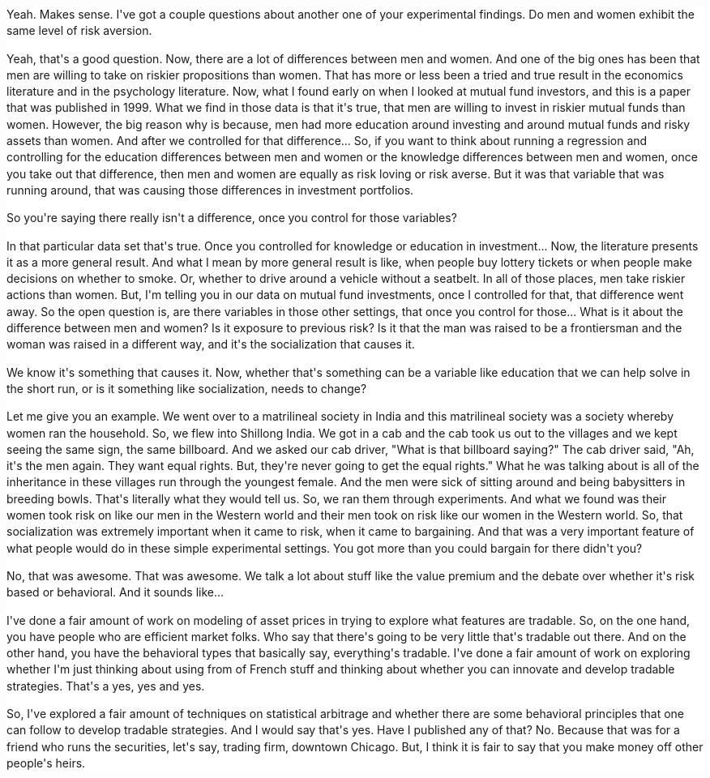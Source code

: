 Yeah. Makes sense. I've got a couple questions about another one of your experimental findings. Do men and women exhibit the same level of risk aversion.

Yeah, that's a good question. Now, there are a lot of differences between men and women. And one of the big ones has been that men are willing to take on riskier propositions than women. That has more or less been a tried and true result in the economics literature and in the psychology literature. Now, what I found early on when I looked at mutual fund investors, and this is a paper that was published in 1999. What we find in those data is that it's true, that men are willing to invest in riskier mutual funds than women. However, the big reason why is because, men had more education around investing and around mutual funds and risky assets than women. And after we controlled for that difference... So, if you want to think about running a regression and controlling for the education differences between men and women or the knowledge differences between men and women, once you take out that difference, then men and women are equally as risk loving or risk averse. But it was that variable that was running around, that was causing those differences in investment portfolios.

So you're saying there really isn't a difference, once you control for those variables?

In that particular data set that's true. Once you controlled for knowledge or education in investment... Now, the literature presents it as a more general result. And what I mean by more general result is like, when people buy lottery tickets or when people make decisions on whether to smoke. Or, whether to drive around a vehicle without a seatbelt. In all of those places, men take riskier actions than women. But, I'm telling you in our data on mutual fund investments, once I controlled for that, that difference went away. So the open question is, are there variables in those other settings, that once you control for those... What is it about the difference between men and women? Is it exposure to previous risk? Is it that the man was raised to be a frontiersman and the woman was raised in a different way, and it's the socialization that causes it.

We know it's something that causes it. Now, whether that's something can be a variable like education that we can help solve in the short run, or is it something like socialization, needs to change?

Let me give you an example. We went over to a matrilineal society in India and this matrilineal society was a society whereby women ran the household. So, we flew into Shillong India. We got in a cab and the cab took us out to the villages and we kept seeing the same sign, the same billboard. And we asked our cab driver, "What is that billboard saying?" The cab driver said, "Ah, it's the men again. They want equal rights. But, they're never going to get the equal rights." What he was talking about is all of the inheritance in these villages run through the youngest female. And the men were sick of sitting around and being babysitters in breeding bowls. That's literally what they would tell us. So, we ran them through experiments. And what we found was their women took risk on like our men in the Western world and their men took on risk like our women in the Western world. So, that socialization was extremely important when it came to risk, when it came to bargaining. And that was a very important feature of what people would do in these simple experimental settings. You got more than you could bargain for there didn't you?

No, that was awesome. That was awesome. We talk a lot about stuff like the value premium and the debate over whether it's risk based or behavioral. And it sounds like...

I've done a fair amount of work on modeling of asset prices in trying to explore what features are tradable. So, on the one hand, you have people who are efficient market folks. Who say that there's going to be very little that's tradable out there. And on the other hand, you have the behavioral types that basically say, everything's tradable. I've done a fair amount of work on exploring whether I'm just thinking about using from of French stuff and thinking about whether you can innovate and develop tradable strategies. That's a yes, yes and yes.

So, I've explored a fair amount of techniques on statistical arbitrage and whether there are some behavioral principles that one can follow to develop tradable strategies. And I would say that's yes. Have I published any of that? No. Because that was for a friend who runs the securities, let's say, trading firm, downtown Chicago. But, I think it is fair to say that you make money off other people's heirs.
